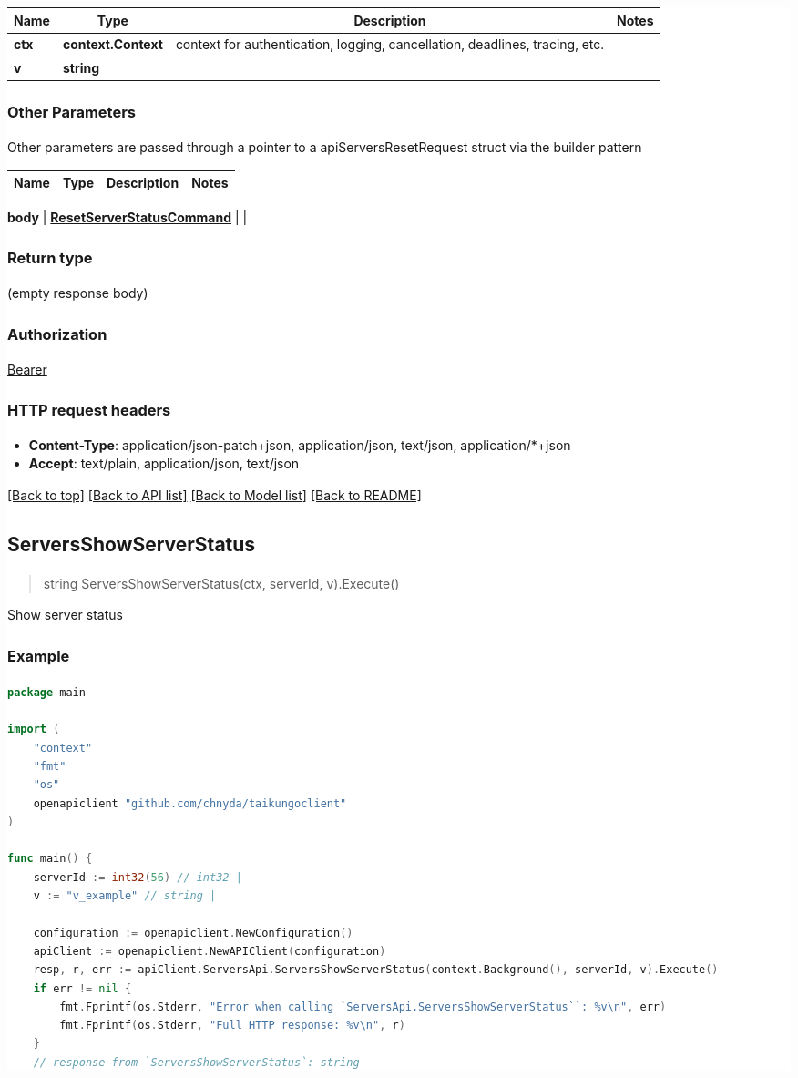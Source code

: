 
Name | Type | Description  | Notes
------------- | ------------- | ------------- | -------------
**ctx** | **context.Context** | context for authentication, logging, cancellation, deadlines, tracing, etc.
**v** | **string** |  | 

### Other Parameters

Other parameters are passed through a pointer to a apiServersResetRequest struct via the builder pattern


Name | Type | Description  | Notes
------------- | ------------- | ------------- | -------------

 **body** | [**ResetServerStatusCommand**](ResetServerStatusCommand.md) |  | 

### Return type

 (empty response body)

### Authorization

[Bearer](../README.md#Bearer)

### HTTP request headers

- **Content-Type**: application/json-patch+json, application/json, text/json, application/*+json
- **Accept**: text/plain, application/json, text/json

[[Back to top]](#) [[Back to API list]](../README.md#documentation-for-api-endpoints)
[[Back to Model list]](../README.md#documentation-for-models)
[[Back to README]](../README.md)


## ServersShowServerStatus

> string ServersShowServerStatus(ctx, serverId, v).Execute()

Show server status

### Example

```go
package main

import (
    "context"
    "fmt"
    "os"
    openapiclient "github.com/chnyda/taikungoclient"
)

func main() {
    serverId := int32(56) // int32 | 
    v := "v_example" // string | 

    configuration := openapiclient.NewConfiguration()
    apiClient := openapiclient.NewAPIClient(configuration)
    resp, r, err := apiClient.ServersApi.ServersShowServerStatus(context.Background(), serverId, v).Execute()
    if err != nil {
        fmt.Fprintf(os.Stderr, "Error when calling `ServersApi.ServersShowServerStatus``: %v\n", err)
        fmt.Fprintf(os.Stderr, "Full HTTP response: %v\n", r)
    }
    // response from `ServersShowServerStatus`: string
```